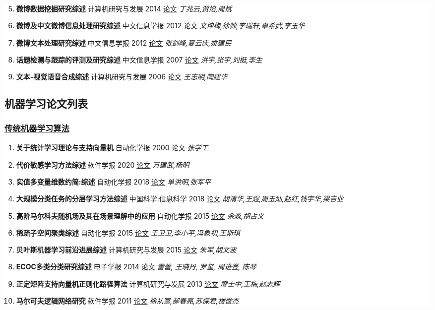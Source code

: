 5. **微博数据挖掘研究综述** 计算机研究与发展 2014 [论文](http://crad.ict.ac.cn/CN/abstract/abstract2119.shtml)
   *丁兆云,贾焰,周斌*

6. **微博及中文微博信息处理研究综述** 中文信息学报 2012 [论文](http://jcip.cipsc.org.cn/CN/article/downloadArticleFile.do?attachType=PDF&id=1661)
   *文坤梅,徐帅,李瑞轩,辜希武,李玉华*

7. **微博文本处理研究综述** 中文信息学报 2012 [论文](http://jcip.cipsc.org.cn/CN/article/downloadArticleFile.do?attachType=PDF&id=1624)
   *张剑峰,夏云庆,姚建民*

8. **话题检测与跟踪的评测及研究综述** 中文信息学报 2007 [论文](http://jcip.cipsc.org.cn/CN/article/downloadArticleFile.do?attachType=PDF&id=881)
   *洪宇,张宇,刘挺,李生*

9. **文本-视觉语音合成综述** 计算机研究与发展 2006 [论文](http://crad.ict.ac.cn/CN/article/downloadArticleFile.do?attachType=PDF&id=1519)
   *王志明,陶建华*

## 机器学习论文列表

### [传统机器学习算法](#content)

1. **关于统计学习理论与支持向量机** 自动化学报 2000 [论文](http://www.aas.net.cn/article/exportPdf?id=14696)
   *张学工*

2. **代价敏感学习方法综述** 软件学报 2020 [论文](http://www.jos.org.cn/jos/ch/reader/create_pdf.aspx?file_no=5871&year_id=2020&quarter_id=1&falg=1)
   *万建武,杨明*

3. **实值多变量维数约简:综述** 自动化学报 2018 [论文](http://www.aas.net.cn/cn/article/doi/10.16383/j.aas.2018.c160812)
   *单洪明,张军平*

4. **大规模分类任务的分层学习方法综述** 中国科学:信息科学 2018 [论文](https://doi.org/10.1360/N112017-00246)
   *胡清华,王煜,周玉灿,赵红,钱宇华,梁吉业*

5. **高阶马尔科夫随机场及其在场景理解中的应用** 自动化学报 2015 [论文](http://www.aas.net.cn/cn/article/doi/10.16383/j.aas.2015.c140684)
   *余淼,胡占义*

6. **稀疏子空间聚类综述** 自动化学报 2015 [论文](http://www.aas.net.cn/cn/article/doi/10.16383/j.aas.2015.c140891)
   *王卫卫,李小平,冯象初,王斯琪*

7. **贝叶斯机器学习前沿进展综述** 计算机研究与发展 2015 [论文](http://crad.ict.ac.cn/CN/10.7544/issn1000-1239.2015.20140107)
   *朱军,胡文波*

8. **ECOC多类分类研究综述** 电子学报 2014 [论文](http://www.ejournal.org.cn/CN/abstract/abstract8627.shtml)
   *雷蕾, 王晓丹, 罗玺, 周进登, 陈琴*

9. **正定矩阵支持向量机正则化路径算法** 计算机研究与发展 2013 [论文](http://crad.ict.ac.cn/CN/abstract/abstract1361.shtml#1)
   *廖士中,王梅,赵志辉*

10. **马尔可夫逻辑网络研究** 软件学报 2011 [论文](http://www.jos.org.cn/jos/ch/reader/create_pdf.aspx?file_no=4053&journal_id=jos)
    *徐从富,郝春亮,苏保君,楼俊杰*

